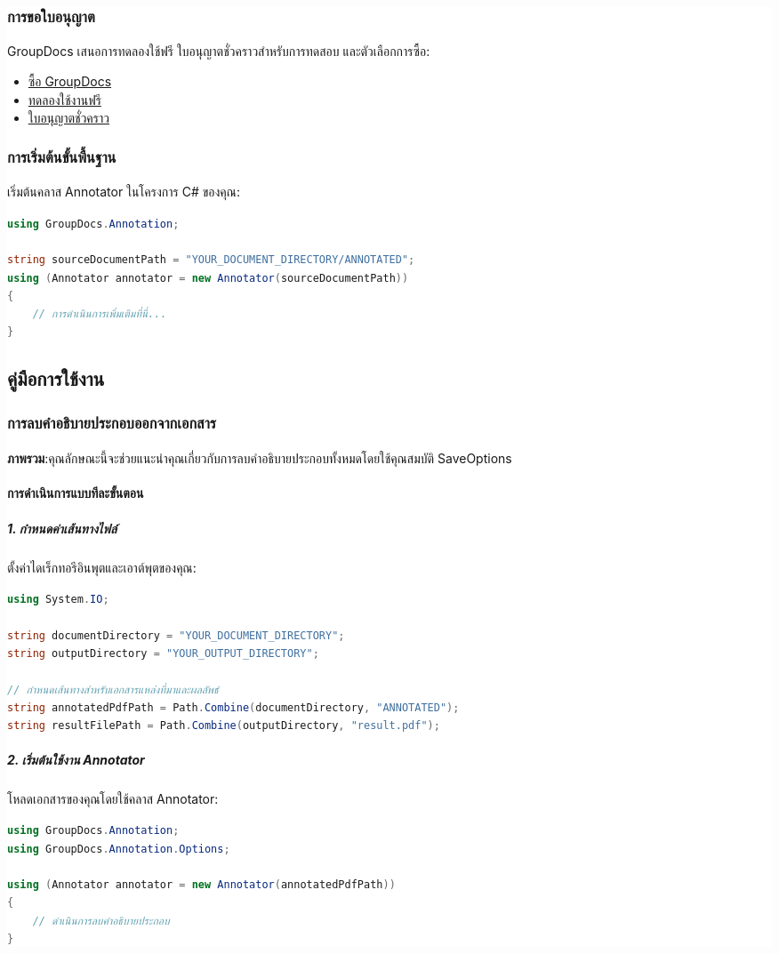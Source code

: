 ### การขอใบอนุญาต

GroupDocs เสนอการทดลองใช้ฟรี ใบอนุญาตชั่วคราวสำหรับการทดสอบ และตัวเลือกการซื้อ:
- [ซื้อ GroupDocs](https://purchase.groupdocs.com/buy)
- [ทดลองใช้งานฟรี](https://releases.groupdocs.com/annotation/net/)
- [ใบอนุญาตชั่วคราว](https://purchase.groupdocs.com/temporary-license/)

### การเริ่มต้นขั้นพื้นฐาน

เริ่มต้นคลาส Annotator ในโครงการ C# ของคุณ:

```csharp
using GroupDocs.Annotation;

string sourceDocumentPath = "YOUR_DOCUMENT_DIRECTORY/ANNOTATED";
using (Annotator annotator = new Annotator(sourceDocumentPath))
{
    // การดำเนินการเพิ่มเติมที่นี่...
}
```

## คู่มือการใช้งาน

### การลบคำอธิบายประกอบออกจากเอกสาร

**ภาพรวม**:คุณลักษณะนี้จะช่วยแนะนำคุณเกี่ยวกับการลบคำอธิบายประกอบทั้งหมดโดยใช้คุณสมบัติ SaveOptions

#### การดำเนินการแบบทีละขั้นตอน

##### 1. กำหนดค่าเส้นทางไฟล์

ตั้งค่าไดเร็กทอรีอินพุตและเอาต์พุตของคุณ:

```csharp
using System.IO;

string documentDirectory = "YOUR_DOCUMENT_DIRECTORY";
string outputDirectory = "YOUR_OUTPUT_DIRECTORY";

// กำหนดเส้นทางสำหรับเอกสารแหล่งที่มาและผลลัพธ์
string annotatedPdfPath = Path.Combine(documentDirectory, "ANNOTATED");
string resultFilePath = Path.Combine(outputDirectory, "result.pdf");
```

##### 2. เริ่มต้นใช้งาน Annotator

โหลดเอกสารของคุณโดยใช้คลาส Annotator:

```csharp
using GroupDocs.Annotation;
using GroupDocs.Annotation.Options;

using (Annotator annotator = new Annotator(annotatedPdfPath))
{
    // ดำเนินการลบคำอธิบายประกอบ
}
```

